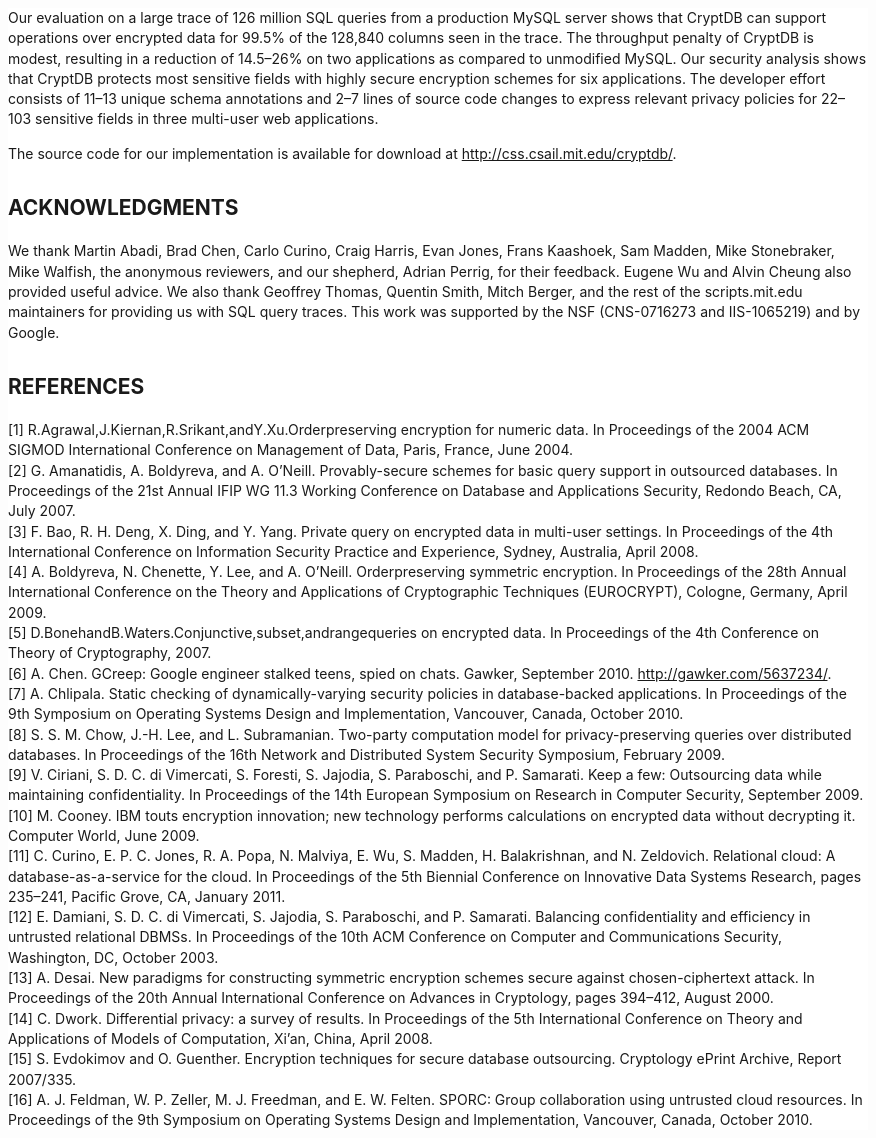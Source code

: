Our evaluation on a large trace of 126 million SQL queries from a production MySQL server shows that CryptDB can support operations over encrypted data for 99.5% of the 128,840 columns seen in the trace. The throughput penalty of CryptDB is modest, resulting in a reduction of 14.5–26% on two applications as compared to unmodified MySQL. Our security analysis shows that CryptDB protects most sensitive fields with highly secure encryption schemes for six applications. The developer effort consists of 11–13 unique schema annotations and 2–7 lines of source code changes to express relevant privacy policies for 22–103 sensitive fields in three multi-user web applications.

The source code for our implementation is available for download at <http://css.csail.mit.edu/cryptdb/>.

ACKNOWLEDGMENTS
--------
We thank Martin Abadi, Brad Chen, Carlo Curino, Craig Harris, Evan Jones, Frans Kaashoek, Sam Madden, Mike Stonebraker, Mike Walfish, the anonymous reviewers, and our shepherd, Adrian Perrig, for their feedback. Eugene Wu and Alvin Cheung also provided useful advice. We also thank Geoffrey Thomas, Quentin Smith, Mitch Berger, and the rest of the scripts.mit.edu maintainers for providing us with SQL query traces. This work was supported by the NSF (CNS-0716273 and IIS-1065219) and by Google.

REFERENCES
--------
[1] R.Agrawal,J.Kiernan,R.Srikant,andY.Xu.Orderpreserving encryption for numeric data. In Proceedings of the 2004 ACM SIGMOD International Conference on Management of Data, Paris, France, June 2004.  
[2] G. Amanatidis, A. Boldyreva, and A. O’Neill. Provably-secure schemes for basic query support in outsourced databases. In Proceedings of the 21st Annual IFIP WG 11.3 Working Conference on Database and Applications Security, Redondo Beach, CA, July 2007.  
[3] F. Bao, R. H. Deng, X. Ding, and Y. Yang. Private query on encrypted data in multi-user settings. In Proceedings of the 4th International Conference on Information Security Practice and Experience, Sydney, Australia, April 2008.  
[4] A. Boldyreva, N. Chenette, Y. Lee, and A. O’Neill. Orderpreserving symmetric encryption. In Proceedings of the 28th Annual International Conference on the Theory and Applications of Cryptographic Techniques (EUROCRYPT), Cologne, Germany, April 2009.  
[5] D.BonehandB.Waters.Conjunctive,subset,andrangequeries on encrypted data. In Proceedings of the 4th Conference on Theory of Cryptography, 2007.  
[6] A. Chen. GCreep: Google engineer stalked teens, spied on chats. Gawker, September 2010. <http://gawker.com/5637234/>.  
[7] A. Chlipala. Static checking of dynamically-varying security policies in database-backed applications. In Proceedings of the 9th Symposium on Operating Systems Design and Implementation, Vancouver, Canada, October 2010.  
[8] S. S. M. Chow, J.-H. Lee, and L. Subramanian. Two-party computation model for privacy-preserving queries over distributed databases. In Proceedings of the 16th Network and Distributed System Security Symposium, February 2009.  
[9] V. Ciriani, S. D. C. di Vimercati, S. Foresti, S. Jajodia, S. Paraboschi, and P. Samarati. Keep a few: Outsourcing data while maintaining confidentiality. In Proceedings of the 14th European Symposium on Research in Computer Security, September 2009.  
[10] M. Cooney. IBM touts encryption innovation; new technology performs calculations on encrypted data without decrypting it. Computer World, June 2009.  
[11] C. Curino, E. P. C. Jones, R. A. Popa, N. Malviya, E. Wu, S. Madden, H. Balakrishnan, and N. Zeldovich. Relational cloud: A database-as-a-service for the cloud. In Proceedings of the 5th Biennial Conference on Innovative Data Systems Research, pages 235–241, Pacific Grove, CA, January 2011.  
[12] E. Damiani, S. D. C. di Vimercati, S. Jajodia, S. Paraboschi, and P. Samarati. Balancing confidentiality and efficiency in untrusted relational DBMSs. In Proceedings of the 10th ACM Conference on Computer and Communications Security, Washington, DC, October 2003.  
[13] A. Desai. New paradigms for constructing symmetric encryption schemes secure against chosen-ciphertext attack. In Proceedings of the 20th Annual International Conference on Advances in Cryptology, pages 394–412, August 2000.  
[14] C. Dwork. Differential privacy: a survey of results. In Proceedings of the 5th International Conference on Theory and Applications of Models of Computation, Xi’an, China, April 2008.  
[15] S. Evdokimov and O. Guenther. Encryption techniques for secure database outsourcing. Cryptology ePrint Archive, Report 2007/335.  
[16] A. J. Feldman, W. P. Zeller, M. J. Freedman, and E. W. Felten. SPORC: Group collaboration using untrusted cloud resources. In Proceedings of the 9th Symposium on Operating Systems Design and Implementation, Vancouver, Canada, October 2010.  

[^1]: Fully implementing this policy would require setting up two PC chairs: a main chair, and a backup chair responsible for reviews of the main chair’s papers. HotCRP allows the PC chair to impersonate other PC members, so CryptDB annotations would be used to prevent the main chair from gaining access to keys of reviewers assigned to her paper.
[^2]: Unless the administrator periodically re-encrypts data/columns.